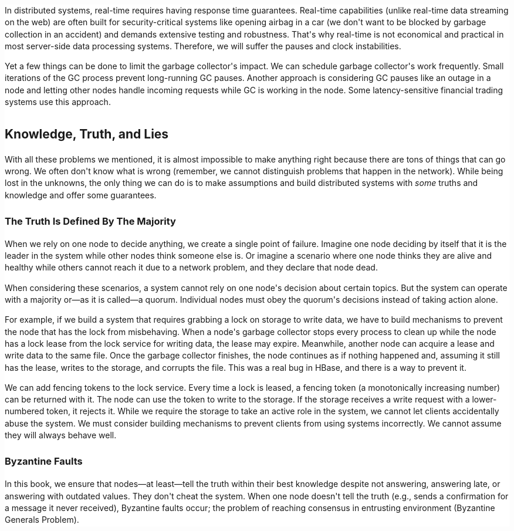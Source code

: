 In distributed systems, real-time requires having response time guarantees. Real-time capabilities (unlike real-time data streaming on the web) are often built for security-critical systems like opening airbag in a car (we don't want to be blocked by garbage collection in an accident) and demands extensive testing and robustness. That's why real-time is not economical and practical in most server-side data processing systems. Therefore, we will suffer the pauses and clock instabilities.

Yet a few things can be done to limit the garbage collector's impact. We can schedule garbage collector's work frequently. Small iterations of the GC process prevent long-running GC pauses. Another approach is considering GC pauses like an outage in a node and letting other nodes handle incoming requests while GC is working in the node. Some latency-sensitive financial trading systems use this approach.

## Knowledge, Truth, and Lies

With all these problems we mentioned, it is almost impossible to make anything right because there are tons of things that can go wrong. We often don't know what is wrong (remember, we cannot distinguish problems that happen in the network). While being lost in the unknowns, the only thing we can do is to make assumptions and build distributed systems with *some* truths and knowledge and offer some guarantees.

### The Truth Is Defined By The Majority

When we rely on one node to decide anything, we create a single point of failure. Imagine one node deciding by itself that it is the leader in the system while other nodes think someone else is. Or imagine a scenario where one node thinks they are alive and healthy while others cannot reach it due to a network problem, and they declare that node dead.

When considering these scenarios, a system cannot rely on one node's decision about certain topics. But the system can operate with a majority or—as it is called—a quorum. Individual nodes must obey the quorum's decisions instead of taking action alone.

For example, if we build a system that requires grabbing a lock on storage to write data, we have to build mechanisms to prevent the node that has the lock from misbehaving. When a node's garbage collector stops every process to clean up while the node has a lock lease from the lock service for writing data, the lease may expire. Meanwhile, another node can acquire a lease and write data to the same file. Once the garbage collector finishes, the node continues as if nothing happened and, assuming it still has the lease, writes to the storage, and corrupts the file. This was a real bug in HBase, and there is a way to prevent it.

We can add fencing tokens to the lock service. Every time a lock is leased, a fencing token (a monotonically increasing number) can be returned with it. The node can use the token to write to the storage. If the storage receives a write request with a lower-numbered token, it rejects it. While we require the storage to take an active role in the system, we cannot let clients accidentally abuse the system. We must consider building mechanisms to prevent clients from using systems incorrectly. We cannot assume they will always behave well.

### Byzantine Faults

In this book, we ensure that nodes—at least—tell the truth within their best knowledge despite not answering, answering late, or answering with outdated values. They don't cheat the system. When one node doesn't tell the truth (e.g., sends a confirmation for a message it never received), Byzantine faults occur; the problem of reaching consensus in entrusting environment (Byzantine Generals Problem).
